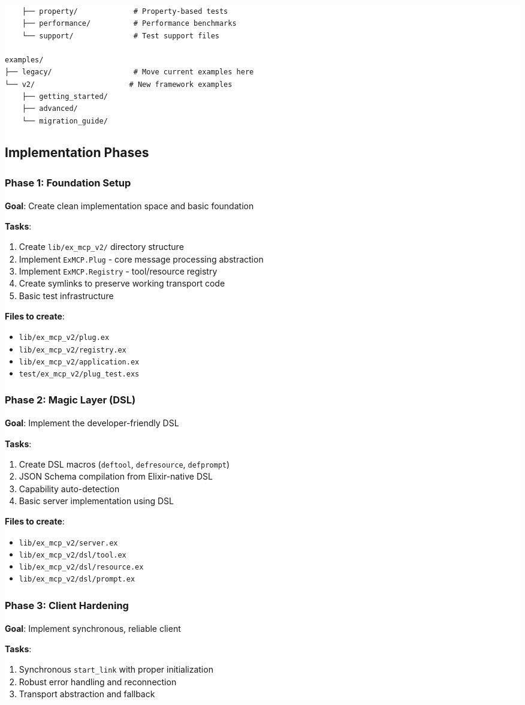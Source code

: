 ```
    ├── property/             # Property-based tests
    ├── performance/          # Performance benchmarks
    └── support/              # Test support files

examples/
├── legacy/                   # Move current examples here
└── v2/                      # New framework examples
    ├── getting_started/
    ├── advanced/
    └── migration_guide/
```

## Implementation Phases

### Phase 1: Foundation Setup
**Goal**: Create clean implementation space and basic foundation

**Tasks**:
1. Create `lib/ex_mcp_v2/` directory structure
2. Implement `ExMCP.Plug` - core message processing abstraction
3. Implement `ExMCP.Registry` - tool/resource registry
4. Create symlinks to preserve working transport code
5. Basic test infrastructure

**Files to create**:
- `lib/ex_mcp_v2/plug.ex`
- `lib/ex_mcp_v2/registry.ex` 
- `lib/ex_mcp_v2/application.ex`
- `test/ex_mcp_v2/plug_test.exs`

### Phase 2: Magic Layer (DSL)
**Goal**: Implement the developer-friendly DSL

**Tasks**:
1. Create DSL macros (`deftool`, `defresource`, `defprompt`)
2. JSON Schema compilation from Elixir-native DSL
3. Capability auto-detection
4. Basic server implementation using DSL

**Files to create**:
- `lib/ex_mcp_v2/server.ex`
- `lib/ex_mcp_v2/dsl/tool.ex`
- `lib/ex_mcp_v2/dsl/resource.ex`
- `lib/ex_mcp_v2/dsl/prompt.ex`

### Phase 3: Client Hardening
**Goal**: Implement synchronous, reliable client

**Tasks**:
1. Synchronous `start_link` with proper initialization
2. Robust error handling and reconnection
3. Transport abstraction and fallback
